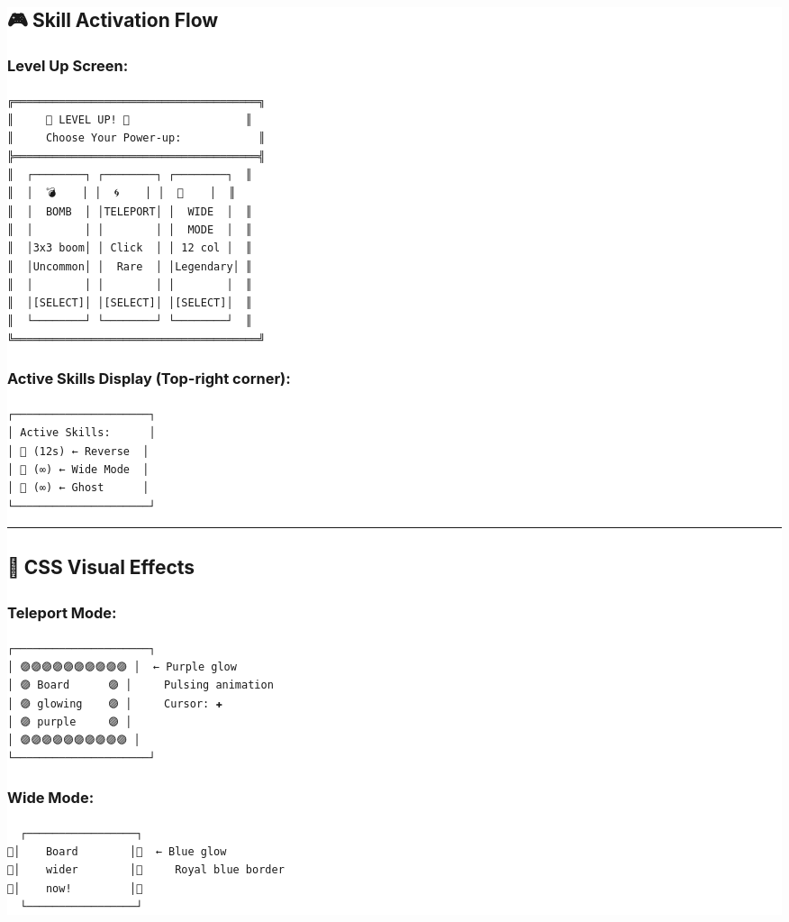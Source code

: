 
## 🎮 Skill Activation Flow

### Level Up Screen:
```
╔══════════════════════════════════════╗
║     🎉 LEVEL UP! 🎉                  ║
║     Choose Your Power-up:            ║
╠══════════════════════════════════════╣
║  ┌────────┐ ┌────────┐ ┌────────┐  ║
║  │  💣    │ │  🌀    │ │  📏    │  ║
║  │  BOMB  │ │TELEPORT│ │  WIDE  │  ║
║  │        │ │        │ │  MODE  │  ║
║  │3x3 boom│ │ Click  │ │ 12 col │  ║
║  │Uncommon│ │  Rare  │ │Legendary│ ║
║  │        │ │        │ │        │  ║
║  │[SELECT]│ │[SELECT]│ │[SELECT]│  ║
║  └────────┘ └────────┘ └────────┘  ║
╚══════════════════════════════════════╝
```

### Active Skills Display (Top-right corner):
```
┌─────────────────────┐
│ Active Skills:      │
│ 🔺 (12s) ← Reverse  │
│ 📏 (∞) ← Wide Mode  │
│ 👻 (∞) ← Ghost      │
└─────────────────────┘
```

---

## 🎨 CSS Visual Effects

### Teleport Mode:
```
┌─────────────────────┐
│ 🟣🟣🟣🟣🟣🟣🟣🟣🟣🟣 │  ← Purple glow
│ 🟣 Board      🟣 │     Pulsing animation
│ 🟣 glowing    🟣 │     Cursor: ✚
│ 🟣 purple     🟣 │
│ 🟣🟣🟣🟣🟣🟣🟣🟣🟣🟣 │
└─────────────────────┘
```

### Wide Mode:
```
  ┌─────────────────┐
🔵│    Board        │🔵  ← Blue glow
🔵│    wider        │🔵     Royal blue border
🔵│    now!         │🔵
  └─────────────────┘
```
